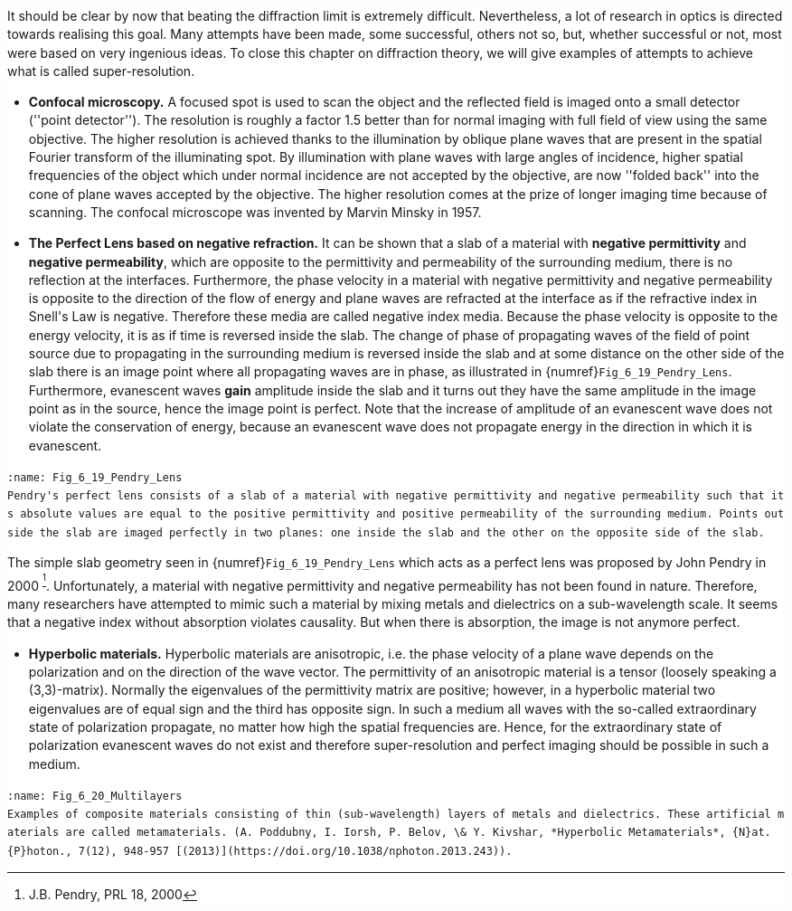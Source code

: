 It should be clear by now that beating the diffraction limit is extremely difficult. Nevertheless, a lot of research in optics is directed towards realising this goal. Many attempts have been made, some successful, others not so, but, whether successful or not, most were based on very ingenious ideas. To close this chapter on diffraction theory, we will give examples of attempts to achieve what is called super-resolution.

- **Confocal microscopy.** A focused spot is used to scan the object and the reflected field is imaged onto a small detector (''point detector'').
The resolution is roughly a factor 1.5 better than for normal imaging with full field of view using the same objective. The higher resolution is achieved thanks to the illumination by oblique plane waves that are present in the spatial Fourier transform of the illuminating spot. By illumination with plane waves with large angles of incidence, higher spatial frequencies of the object which under normal incidence are not accepted by the objective, are now ''folded back'' into the cone of plane waves accepted by the objective. The higher resolution comes at the prize of longer imaging time because of scanning. The confocal microscope was invented by Marvin Minsky in 1957.

- **The Perfect Lens based on negative refraction.** It can be shown that a slab of a material with **negative permittivity** and **negative permeability**, which are opposite to the permittivity and permeability of the surrounding medium, there is no reflection at the interfaces. Furthermore, the phase velocity in a material with negative permittivity and negative permeability is opposite to the direction of the flow of energy and plane waves are refracted at the interface as if the refractive index in Snell's Law is negative. Therefore these media are called negative index media. Because the phase velocity is opposite to the energy velocity, it is as if time is reversed inside the slab. The change of phase of propagating waves of the field of point source due to propagating in the surrounding medium is reversed inside the slab and at some distance on the other side of the slab there is an image point where all propagating waves are in phase, as illustrated in
{numref}`Fig_6_19_Pendry_Lens`. Furthermore, evanescent waves **gain** amplitude inside the slab and it turns out they have the same amplitude in the image point as in the source, hence the image point is perfect. Note that the increase of amplitude of an evanescent wave does not violate the conservation of energy, because an evanescent wave does not propagate energy in the direction in which it is evanescent.
```{figure} Images/Chapter_6/6_19_Pendry_Lens.png
:name: Fig_6_19_Pendry_Lens
Pendry's perfect lens consists of a slab of a material with negative permittivity and negative permeability such that its absolute values are equal to the positive permittivity and positive permeability of the surrounding medium. Points outside the slab are imaged perfectly in two planes: one inside the slab and the other on the opposite side of the slab.
```

The simple slab geometry seen in {numref}`Fig_6_19_Pendry_Lens` which acts as a perfect lens was proposed by John Pendry in 2000 <sup>[^10]</sup>. Unfortunately, a material with negative permittivity and negative permeability has not been found in nature. Therefore, many researchers have attempted to mimic such a material by mixing metals and dielectrics on a sub-wavelength scale. It seems that a negative index without absorption violates causality. But when there is absorption, the image is not anymore perfect.

- **Hyperbolic materials.** Hyperbolic materials are anisotropic, i.e. the phase velocity of a plane wave depends on the polarization and on the direction of the wave vector. The permittivity of an anisotropic material is a tensor (loosely speaking a (3,3)-matrix). Normally the eigenvalues of the permittivity matrix are positive; however, in a hyperbolic material two eigenvalues are of equal sign and the third has opposite sign. In such a medium all waves with the so-called extraordinary state of polarization propagate, no matter how high the spatial frequencies are. Hence, for the extraordinary state of polarization evanescent waves do not exist and therefore super-resolution and perfect imaging should be possible in such a medium.
```{figure} Images/Chapter_6/6_20_Metamaterials.jpg
:name: Fig_6_20_Multilayers
Examples of composite materials consisting of thin (sub-wavelength) layers of metals and dielectrics. These artificial materials are called metamaterials. (A. Poddubny, I. Iorsh, P. Belov, \& Y. Kivshar, *Hyperbolic Metamaterials*, {N}at. {P}hoton., 7(12), 948-957 [(2013)](https://doi.org/10.1038/nphoton.2013.243)).
```


[^1]: [Every picture is made of waves - Sixty Symbols, 3:33 to 7:15](https://www.youtube.com/watch?v=mEN7DTdHbAU): Basic explanation of Fourier transforms. Also see [](sec:fourierintuition).
[^2]: For a rigorous derivation see e.g. [J. Goodman, *Introduction to Fourier Optics](https://iate.oac.uncor.edu/&nbsp;manuel/libros/Optics/Introduction\%20to\%20Fourier\%20Optics\%202nd\%20-\%20J.\%20Goodman.pdf), &sect;3.3, &sect;3.4, &sect;3.5* - and *Lecture Notes of Advanced Photonics*, Delft University of Technology.
[^3]: See the course Advanced Photonics given at TUDelft.
[^4]: [Heisenberg's Microscope - Sixty Symbols, 0:20 to 2:38](https://www.youtube.com/watch?v=dgoA_jmGIcA): Basic explanation of the uncertainty principle (though in the context of quantum physics)
[^5]: For a proof see
[^6]: J.W. Goodman, [Introduction to Fourier Optics](https://iate.oac.uncor.edu/&nbsp;manuel/libros/Optics/Introduction\%20to\%20Fourier\%20Optics\%202nd\%20-\%20J.\%20Goodman.pdf), &sect;5.2.2* - Several calculations on the Fourier transforming properties of lenses.
[^7]: Hecht &sect; 10.2.6 '*Resolution of imaging systems*'.
[^8]: J.Braat et al. Imaging Optics, Cambridge University Press, 2019
[^9]: See Phys. Rev. Lett. 100, 123904, 2008
[^10]: J.B. Pendry, PRL 18, 2000